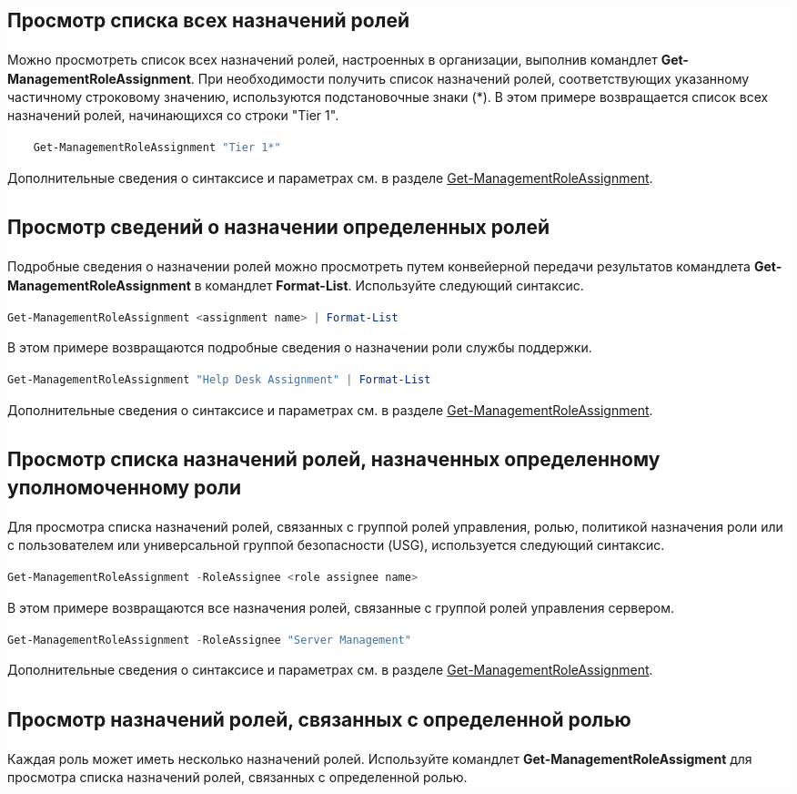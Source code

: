 ## Просмотр списка всех назначений ролей

Можно просмотреть список всех назначений ролей, настроенных в организации, выполнив командлет **Get-ManagementRoleAssignment**. При необходимости получить список назначений ролей, соответствующих указанному частичному строковому значению, используются подстановочные знаки (\*). В этом примере возвращается список всех назначений ролей, начинающихся со строки "Tier 1".
```powershell
    Get-ManagementRoleAssignment "Tier 1*"
```
Дополнительные сведения о синтаксисе и параметрах см. в разделе [Get-ManagementRoleAssignment](https://technet.microsoft.com/ru-ru/library/dd351024\(v=exchg.150\)).

## Просмотр сведений о назначении определенных ролей

Подробные сведения о назначении ролей можно просмотреть путем конвейерной передачи результатов командлета **Get-ManagementRoleAssignment** в командлет **Format-List**. Используйте следующий синтаксис.

```powershell
Get-ManagementRoleAssignment <assignment name> | Format-List
```

В этом примере возвращаются подробные сведения о назначении роли службы поддержки.

```powershell
Get-ManagementRoleAssignment "Help Desk Assignment" | Format-List
```

Дополнительные сведения о синтаксисе и параметрах см. в разделе [Get-ManagementRoleAssignment](https://technet.microsoft.com/ru-ru/library/dd351024\(v=exchg.150\)).

## Просмотр списка назначений ролей, назначенных определенному уполномоченному роли

Для просмотра списка назначений ролей, связанных с группой ролей управления, ролью, политикой назначения роли или с пользователем или универсальной группой безопасности (USG), используется следующий синтаксис.

```powershell
Get-ManagementRoleAssignment -RoleAssignee <role assignee name>
```

В этом примере возвращаются все назначения ролей, связанные с группой ролей управления сервером.

```powershell
Get-ManagementRoleAssignment -RoleAssignee "Server Management"
```

Дополнительные сведения о синтаксисе и параметрах см. в разделе [Get-ManagementRoleAssignment](https://technet.microsoft.com/ru-ru/library/dd351024\(v=exchg.150\)).

## Просмотр назначений ролей, связанных с определенной ролью

Каждая роль может иметь несколько назначений ролей. Используйте командлет **Get-ManagementRoleAssigment** для просмотра списка назначений ролей, связанных с определенной ролью.
